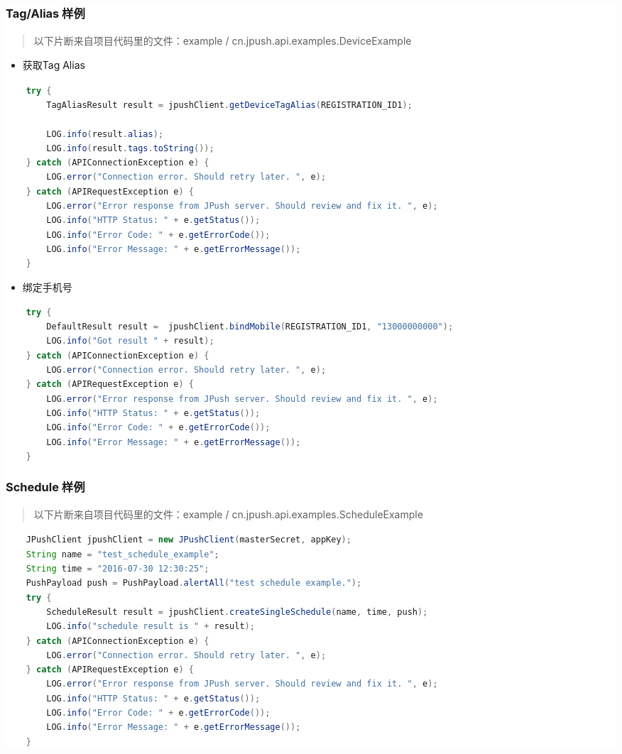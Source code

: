 ### Tag/Alias 样例

> 以下片断来自项目代码里的文件：example / cn.jpush.api.examples.DeviceExample

* 获取Tag Alias
```Java
    try {
        TagAliasResult result = jpushClient.getDeviceTagAlias(REGISTRATION_ID1);

        LOG.info(result.alias);
        LOG.info(result.tags.toString());
    } catch (APIConnectionException e) {
        LOG.error("Connection error. Should retry later. ", e);
    } catch (APIRequestException e) {
        LOG.error("Error response from JPush server. Should review and fix it. ", e);
        LOG.info("HTTP Status: " + e.getStatus());
        LOG.info("Error Code: " + e.getErrorCode());
        LOG.info("Error Message: " + e.getErrorMessage());
    }
```

* 绑定手机号

```Java
    try {
        DefaultResult result =  jpushClient.bindMobile(REGISTRATION_ID1, "13000000000");
        LOG.info("Got result " + result);
    } catch (APIConnectionException e) {
        LOG.error("Connection error. Should retry later. ", e);
    } catch (APIRequestException e) {
        LOG.error("Error response from JPush server. Should review and fix it. ", e);
        LOG.info("HTTP Status: " + e.getStatus());
        LOG.info("Error Code: " + e.getErrorCode());
        LOG.info("Error Message: " + e.getErrorMessage());
    }
```

### Schedule 样例

> 以下片断来自项目代码里的文件：example / cn.jpush.api.examples.ScheduleExample

```Java
    JPushClient jpushClient = new JPushClient(masterSecret, appKey);
    String name = "test_schedule_example";
    String time = "2016-07-30 12:30:25";
    PushPayload push = PushPayload.alertAll("test schedule example.");
    try {
        ScheduleResult result = jpushClient.createSingleSchedule(name, time, push);
        LOG.info("schedule result is " + result);
    } catch (APIConnectionException e) {
        LOG.error("Connection error. Should retry later. ", e);
    } catch (APIRequestException e) {
        LOG.error("Error response from JPush server. Should review and fix it. ", e);
        LOG.info("HTTP Status: " + e.getStatus());
        LOG.info("Error Code: " + e.getErrorCode());
        LOG.info("Error Message: " + e.getErrorMessage());
    }
```
